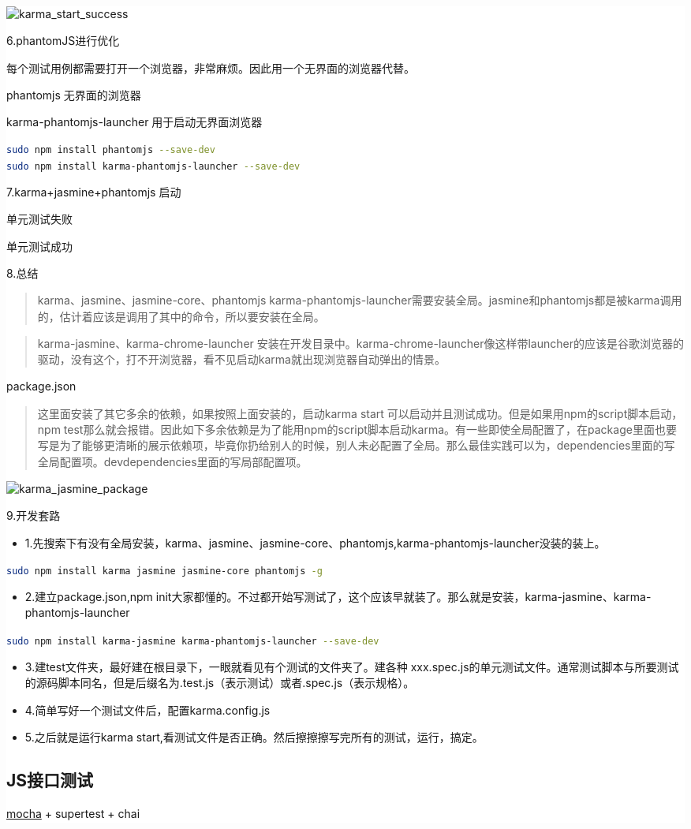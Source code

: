 ![karma_start_success](karma_start_success.png)

6.phantomJS进行优化

每个测试用例都需要打开一个浏览器，非常麻烦。因此用一个无界面的浏览器代替。

phantomjs 无界面的浏览器

karma-phantomjs-launcher 用于启动无界面浏览器

```bash
sudo npm install phantomjs --save-dev
sudo npm install karma-phantomjs-launcher --save-dev
```
7.karma+jasmine+phantomjs 启动

单元测试失败

单元测试成功

8.总结

> karma、jasmine、jasmine-core、phantomjs karma-phantomjs-launcher需要安装全局。jasmine和phantomjs都是被karma调用的，估计着应该是调用了其中的命令，所以要安装在全局。

> karma-jasmine、karma-chrome-launcher 安装在开发目录中。karma-chrome-launcher像这样带launcher的应该是谷歌浏览器的驱动，没有这个，打不开浏览器，看不见启动karma就出现浏览器自动弹出的情景。

package.json

> 这里面安装了其它多余的依赖，如果按照上面安装的，启动karma start 可以启动并且测试成功。但是如果用npm的script脚本启动，npm test那么就会报错。因此如下多余依赖是为了能用npm的script脚本启动karma。有一些即使全局配置了，在package里面也要写是为了能够更清晰的展示依赖项，毕竟你扔给别人的时候，别人未必配置了全局。那么最佳实践可以为，dependencies里面的写全局配置项。devdependencies里面的写局部配置项。

![karma_jasmine_package](karma_jasmine_package.png)

9.开发套路

* 1.先搜索下有没有全局安装，karma、jasmine、jasmine-core、phantomjs,karma-phantomjs-launcher没装的装上。

```	bash
sudo npm install karma jasmine jasmine-core phantomjs -g  
```

* 2.建立package.json,npm init大家都懂的。不过都开始写测试了，这个应该早就装了。那么就是安装，karma-jasmine、karma-phantomjs-launcher

```bash
sudo npm install karma-jasmine karma-phantomjs-launcher --save-dev
```

* 3.建test文件夹，最好建在根目录下，一眼就看见有个测试的文件夹了。建各种 xxx.spec.js的单元测试文件。通常测试脚本与所要测试的源码脚本同名，但是后缀名为.test.js（表示测试）或者.spec.js（表示规格）。

* 4.简单写好一个测试文件后，配置karma.config.js

* 5.之后就是运行karma start,看测试文件是否正确。然后擦擦擦写完所有的测试，运行，搞定。


## JS接口测试

[mocha](http://mochajs.org) + supertest + chai
